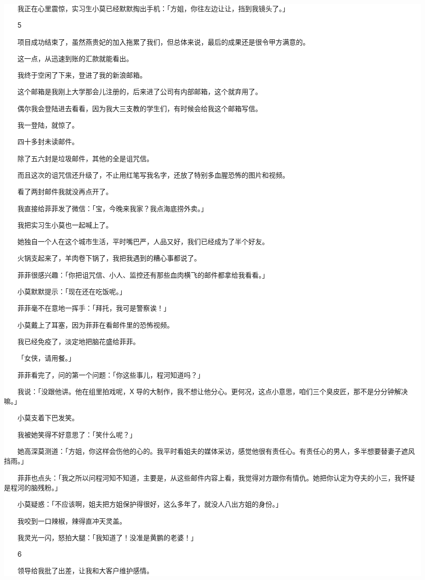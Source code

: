 &emsp;&emsp;我正在心里震惊，实习生小莫已经默默掏出手机：「方姐，你往左边让让，挡到我镜头了。」  
  
&emsp;&emsp;5  
  
&emsp;&emsp;项目成功结束了，虽然燕贵妃的加入拖累了我们，但总体来说，最后的成果还是很令甲方满意的。  
  
&emsp;&emsp;这一点，从迅速到账的汇款就能看出。  
  
&emsp;&emsp;我终于空闲了下来，登进了我的新浪邮箱。  
  
&emsp;&emsp;这个邮箱是我刚上大学那会儿注册的，后来进了公司有内部邮箱，这个就弃用了。  
  
&emsp;&emsp;偶尔我会登陆进去看看，因为我大三支教的学生们，有时候会给我这个邮箱写信。  
  
&emsp;&emsp;我一登陆，就惊了。  
  
&emsp;&emsp;四十多封未读邮件。  
  
&emsp;&emsp;除了五六封是垃圾邮件，其他的全是诅咒信。  
  
&emsp;&emsp;而且这次的诅咒信还升级了，不止用红笔写我名字，还放了特别多血腥恐怖的图片和视频。  
  
&emsp;&emsp;看了两封邮件我就没再点开了。  
  
&emsp;&emsp;我直接给菲菲发了微信：「宝，今晚来我家？我点海底捞外卖。」  
  
&emsp;&emsp;我把实习生小莫也一起喊上了。  
  
&emsp;&emsp;她独自一个人在这个城市生活，平时嘴巴严，人品又好，我们已经成为了半个好友。  
  
&emsp;&emsp;火锅支起来了，羊肉卷下锅了，我把我遇到的糟心事都说了。  
  
&emsp;&emsp;菲菲很感兴趣：「你把诅咒信、小人、监控还有那些血肉横飞的邮件都拿给我看看。」  
  
&emsp;&emsp;小莫默默提示：「现在还在吃饭呢。」  
  
&emsp;&emsp;菲菲毫不在意地一挥手：「拜托，我可是警察诶！」  
  
&emsp;&emsp;小莫戴上了耳塞，因为菲菲在看邮件里的恐怖视频。  
  
&emsp;&emsp;我已经免疫了，淡定地把脑花盛给菲菲。  
  
&emsp;&emsp;「女侠，请用餐。」  
  
&emsp;&emsp;菲菲看完了，问的第一个问题：「你这些事儿，程河知道吗？」  
  
&emsp;&emsp;我说：「没跟他讲。他在组里拍戏呢，X 导的大制作，我不想让他分心。更何况，这点小意思，咱们三个臭皮匠，那不是分分钟解决嘛。」  
  
&emsp;&emsp;小莫支着下巴发笑。  
  
&emsp;&emsp;我被她笑得不好意思了：「笑什么呢？」  
  
&emsp;&emsp;她高深莫测道：「方姐，你这样会伤他的心的。我平时看姐夫的媒体采访，感觉他很有责任心。有责任心的男人，多半想要替妻子遮风挡雨。」  
  
&emsp;&emsp;菲菲也点头：「我之所以问程河知不知道，主要是，从这些邮件内容上看，我觉得对方跟你有情仇。她把你认定为夺夫的小三，我怀疑是程河的脑残粉。」  
  
&emsp;&emsp;小莫疑惑：「不应该啊，姐夫把方姐保护得很好，这么多年了，就没人八出方姐的身份。」  
  
&emsp;&emsp;我咬到一口辣椒，辣得直冲天灵盖。  
  
&emsp;&emsp;我灵光一闪，怒拍大腿：「我知道了！没准是黄鹏的老婆！」  
  
&emsp;&emsp;6  
  
&emsp;&emsp;领导给我批了出差，让我和大客户维护感情。  
  